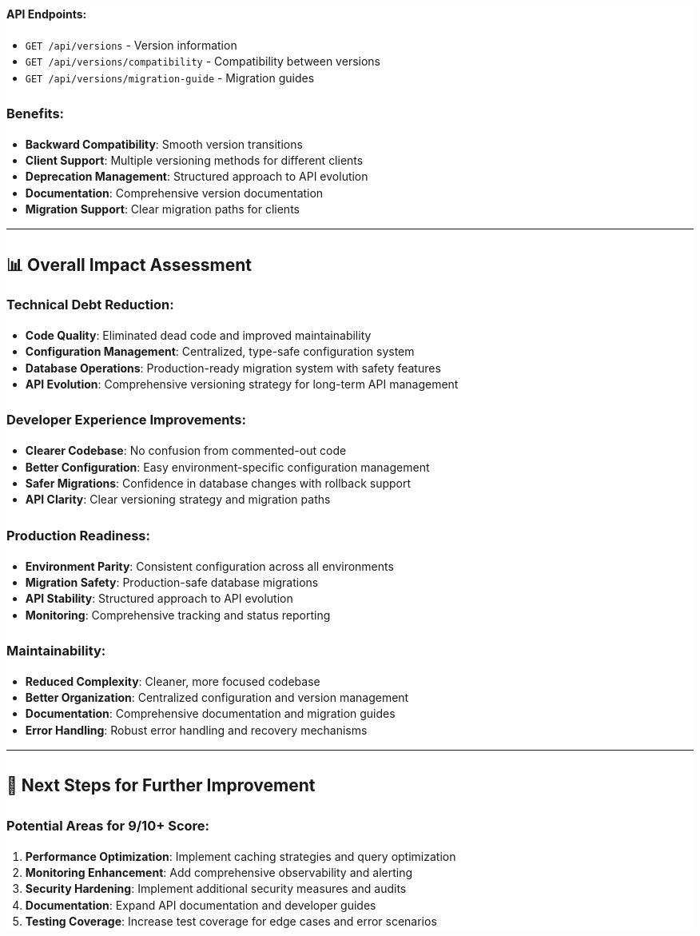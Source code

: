 #### **API Endpoints:**
- `GET /api/versions` - Version information
- `GET /api/versions/compatibility` - Compatibility between versions
- `GET /api/versions/migration-guide` - Migration guides

### **Benefits:**
- **Backward Compatibility**: Smooth version transitions
- **Client Support**: Multiple versioning methods for different clients
- **Deprecation Management**: Structured approach to API evolution
- **Documentation**: Comprehensive version documentation
- **Migration Support**: Clear migration paths for clients

---

## 📊 **Overall Impact Assessment**

### **Technical Debt Reduction:**
- **Code Quality**: Eliminated dead code and improved maintainability
- **Configuration Management**: Centralized, type-safe configuration system
- **Database Operations**: Production-ready migration system with safety features
- **API Evolution**: Comprehensive versioning strategy for long-term API management

### **Developer Experience Improvements:**
- **Clearer Codebase**: No confusion from commented-out code
- **Better Configuration**: Easy environment-specific configuration management
- **Safer Migrations**: Confidence in database changes with rollback support
- **API Clarity**: Clear versioning strategy and migration paths

### **Production Readiness:**
- **Environment Parity**: Consistent configuration across all environments
- **Migration Safety**: Production-safe database migrations
- **API Stability**: Structured approach to API evolution
- **Monitoring**: Comprehensive tracking and status reporting

### **Maintainability:**
- **Reduced Complexity**: Cleaner, more focused codebase
- **Better Organization**: Centralized configuration and version management
- **Documentation**: Comprehensive documentation and migration guides
- **Error Handling**: Robust error handling and recovery mechanisms

---

## 🚀 **Next Steps for Further Improvement**

### **Potential Areas for 9/10+ Score:**
1. **Performance Optimization**: Implement caching strategies and query optimization
2. **Monitoring Enhancement**: Add comprehensive observability and alerting
3. **Security Hardening**: Implement additional security measures and audits
4. **Documentation**: Expand API documentation and developer guides
5. **Testing Coverage**: Increase test coverage for edge cases and error scenarios
